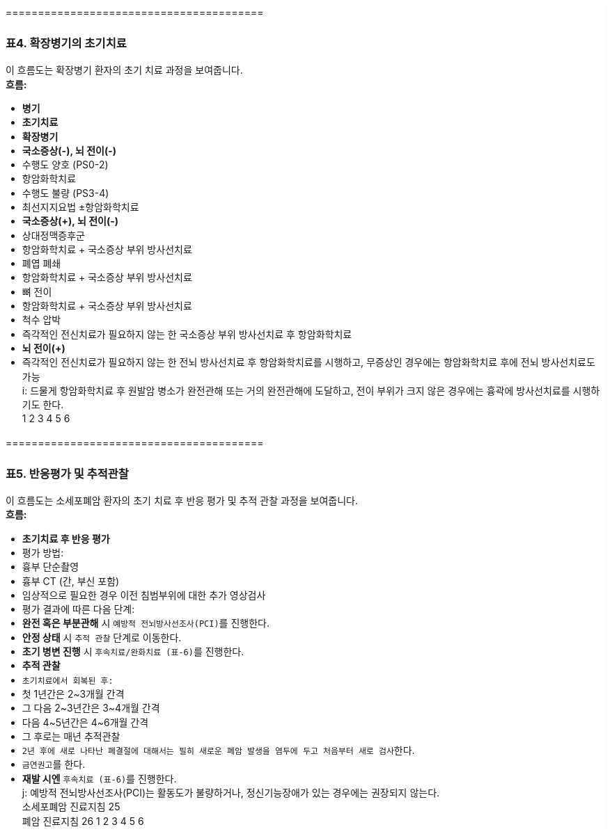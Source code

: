 
========================================


### 표4. 확장병기의 초기치료  
이 흐름도는 확장병기 환자의 초기 치료 과정을 보여줍니다.  
**흐름:**
*   **병기**
*   **초기치료**
*   **확장병기**
*   **국소증상(-), 뇌 전이(-)**
*   수행도 양호 (PS0-2)
*   항암화학치료
*   수행도 불량 (PS3-4)
*   최선지지요법 ±항암화학치료
*   **국소증상(+), 뇌 전이(-)**
*   상대정맥증후군
*   항암화학치료 + 국소증상 부위 방사선치료
*   폐엽 폐쇄
*   항암화학치료 + 국소증상 부위 방사선치료
*   뼈 전이
*   항암화학치료 + 국소증상 부위 방사선치료
*   척수 압박
*   즉각적인 전신치료가 필요하지 않는 한 국소증상 부위 방사선치료 후 항암화학치료
*   **뇌 전이(+)**
*   즉각적인 전신치료가 필요하지 않는 한 전뇌 방사선치료 후 항암화학치료를 시행하고, 무증상인 경우에는 항암화학치료 후에 전뇌 방사선치료도 가능  
i: 드물게 항암화학치료 후 원발암 병소가 완전관해 또는 거의 완전관해에 도달하고, 전이 부위가 크지 않은 경우에는 흉곽에 방사선치료를 시행하기도 한다.  
1 2 3 4 5 6


========================================


### 표5. 반응평가 및 추적관찰  
이 흐름도는 소세포폐암 환자의 초기 치료 후 반응 평가 및 추적 관찰 과정을 보여줍니다.  
**흐름:**
*   **초기치료 후 반응 평가**
*   평가 방법:
*   흉부 단순촬영
*   흉부 CT (간, 부신 포함)
*   임상적으로 필요한 경우 이전 침범부위에 대한 추가 영상검사
*   평가 결과에 따른 다음 단계:
*   **완전 혹은 부분관해** 시 `예방적 전뇌방사선조사(PCI)`를 진행한다.
*   **안정 상태** 시 `추적 관찰` 단계로 이동한다.
*   **초기 병변 진행** 시 `후속치료/완화치료 (표-6)`를 진행한다.  
*   **추적 관찰**
*   `초기치료에서 회복된 후:`
*   첫 1년간은 2~3개월 간격
*   그 다음 2~3년간은 3~4개월 간격
*   다음 4~5년간은 4~6개월 간격
*   그 후로는 매년 추적관찰
*   `2년 후에 새로 나타난 폐결절에 대해서는 필히 새로운 폐암 발생을 염두에 두고 처음부터 새로 검사`한다.
*   `금연권고`를 한다.
*   **재발 시엔** `후속치료 (표-6)`를 진행한다.  
j: 예방적 전뇌방사선조사(PCI)는 활동도가 불량하거나, 정신기능장애가 있는 경우에는 권장되지 않는다.  
소세포폐암 진료지침
<PAGE>25  
폐암 진료지침
<PAGE>26
1 2 3 4 5 6
